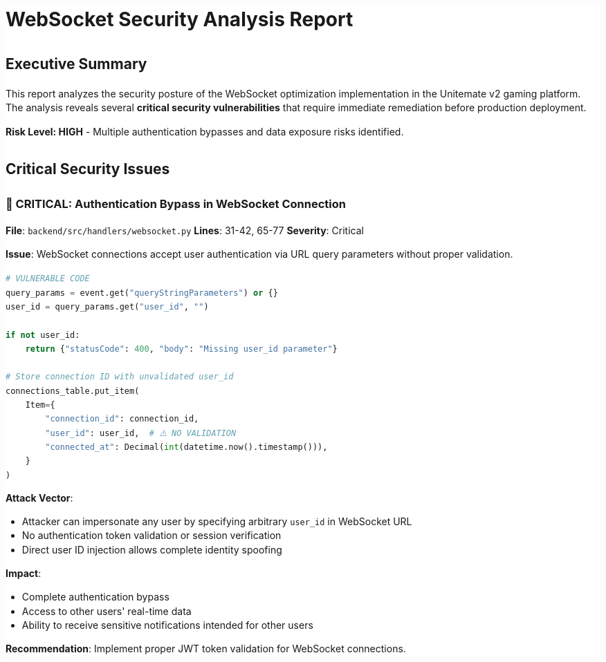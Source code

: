 # WebSocket Security Analysis Report

## Executive Summary

This report analyzes the security posture of the WebSocket optimization implementation in the Unitemate v2 gaming platform. The analysis reveals several **critical security vulnerabilities** that require immediate remediation before production deployment.

**Risk Level: HIGH** - Multiple authentication bypasses and data exposure risks identified.

## Critical Security Issues

### 🔴 CRITICAL: Authentication Bypass in WebSocket Connection

**File**: `backend/src/handlers/websocket.py`
**Lines**: 31-42, 65-77
**Severity**: Critical

**Issue**: WebSocket connections accept user authentication via URL query parameters without proper validation.

```python
# VULNERABLE CODE
query_params = event.get("queryStringParameters") or {}
user_id = query_params.get("user_id", "")

if not user_id:
    return {"statusCode": 400, "body": "Missing user_id parameter"}

# Store connection ID with unvalidated user_id
connections_table.put_item(
    Item={
        "connection_id": connection_id,
        "user_id": user_id,  # ⚠️ NO VALIDATION
        "connected_at": Decimal(int(datetime.now().timestamp())),
    }
)
```

**Attack Vector**:
- Attacker can impersonate any user by specifying arbitrary `user_id` in WebSocket URL
- No authentication token validation or session verification
- Direct user ID injection allows complete identity spoofing

**Impact**:
- Complete authentication bypass
- Access to other users' real-time data
- Ability to receive sensitive notifications intended for other users

**Recommendation**: Implement proper JWT token validation for WebSocket connections.
